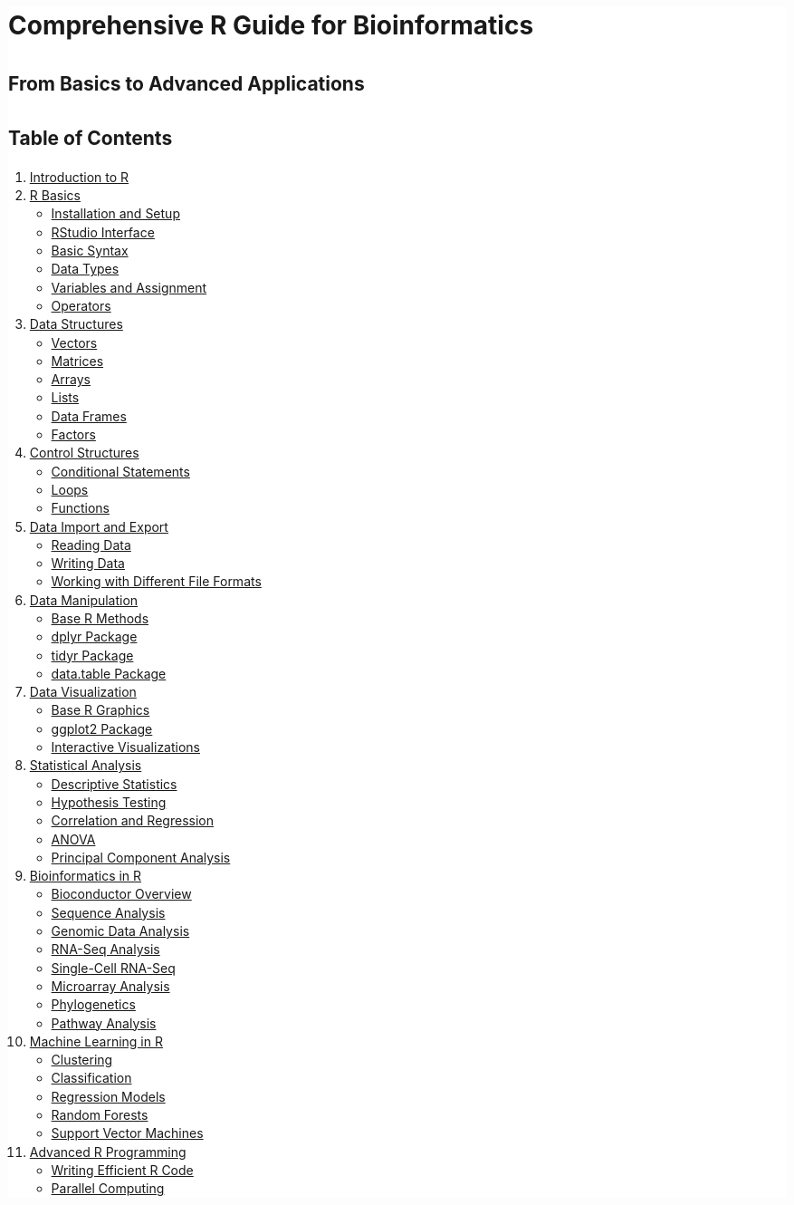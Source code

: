 # Comprehensive R Guide for Bioinformatics
## From Basics to Advanced Applications

## Table of Contents
1. [Introduction to R](#introduction-to-r)
2. [R Basics](#r-basics)
   - [Installation and Setup](#installation-and-setup)
   - [RStudio Interface](#rstudio-interface)
   - [Basic Syntax](#basic-syntax)
   - [Data Types](#data-types)
   - [Variables and Assignment](#variables-and-assignment)
   - [Operators](#operators)
3. [Data Structures](#data-structures)
   - [Vectors](#vectors)
   - [Matrices](#matrices)
   - [Arrays](#arrays)
   - [Lists](#lists)
   - [Data Frames](#data-frames)
   - [Factors](#factors)
4. [Control Structures](#control-structures)
   - [Conditional Statements](#conditional-statements)
   - [Loops](#loops)
   - [Functions](#functions)
5. [Data Import and Export](#data-import-and-export)
   - [Reading Data](#reading-data)
   - [Writing Data](#writing-data)
   - [Working with Different File Formats](#working-with-different-file-formats)
6. [Data Manipulation](#data-manipulation)
   - [Base R Methods](#base-r-methods)
   - [dplyr Package](#dplyr-package)
   - [tidyr Package](#tidyr-package)
   - [data.table Package](#datatable-package)
7. [Data Visualization](#data-visualization)
   - [Base R Graphics](#base-r-graphics)
   - [ggplot2 Package](#ggplot2-package)
   - [Interactive Visualizations](#interactive-visualizations)
8. [Statistical Analysis](#statistical-analysis)
   - [Descriptive Statistics](#descriptive-statistics)
   - [Hypothesis Testing](#hypothesis-testing)
   - [Correlation and Regression](#correlation-and-regression)
   - [ANOVA](#anova)
   - [Principal Component Analysis](#principal-component-analysis)
9. [Bioinformatics in R](#bioinformatics-in-r)
   - [Bioconductor Overview](#bioconductor-overview)
   - [Sequence Analysis](#sequence-analysis)
   - [Genomic Data Analysis](#genomic-data-analysis)
   - [RNA-Seq Analysis](#rna-seq-analysis)
   - [Single-Cell RNA-Seq](#single-cell-rna-seq)
   - [Microarray Analysis](#microarray-analysis)
   - [Phylogenetics](#phylogenetics)
   - [Pathway Analysis](#pathway-analysis)
10. [Machine Learning in R](#machine-learning-in-r)
    - [Clustering](#clustering)
    - [Classification](#classification)
    - [Regression Models](#regression-models)
    - [Random Forests](#random-forests)
    - [Support Vector Machines](#support-vector-machines)
11. [Advanced R Programming](#advanced-r-programming)
    - [Writing Efficient R Code](#writing-efficient-r-code)
    - [Parallel Computing](#parallel-computing)